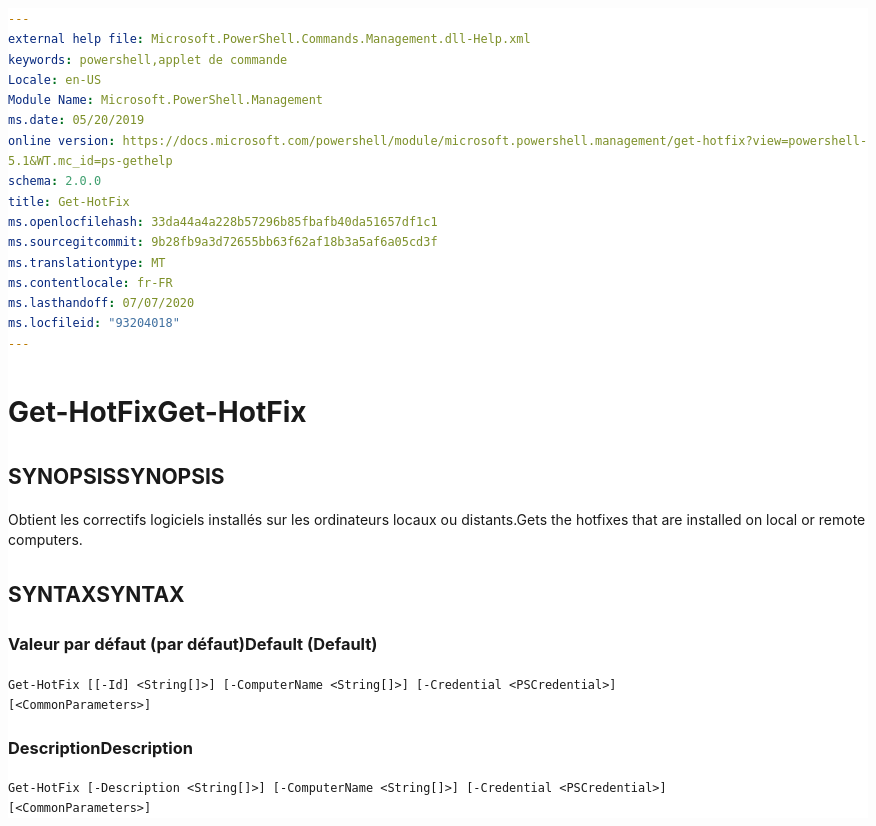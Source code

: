 ```yaml
---
external help file: Microsoft.PowerShell.Commands.Management.dll-Help.xml
keywords: powershell,applet de commande
Locale: en-US
Module Name: Microsoft.PowerShell.Management
ms.date: 05/20/2019
online version: https://docs.microsoft.com/powershell/module/microsoft.powershell.management/get-hotfix?view=powershell-5.1&WT.mc_id=ps-gethelp
schema: 2.0.0
title: Get-HotFix
ms.openlocfilehash: 33da44a4a228b57296b85fbafb40da51657df1c1
ms.sourcegitcommit: 9b28fb9a3d72655bb63f62af18b3a5af6a05cd3f
ms.translationtype: MT
ms.contentlocale: fr-FR
ms.lasthandoff: 07/07/2020
ms.locfileid: "93204018"
---
```

# <span data-ttu-id="ebe81-103">Get-HotFix</span><span class="sxs-lookup"><span data-stu-id="ebe81-103">Get-HotFix</span></span>

## <span data-ttu-id="ebe81-104">SYNOPSIS</span><span class="sxs-lookup"><span data-stu-id="ebe81-104">SYNOPSIS</span></span>
<span data-ttu-id="ebe81-105">Obtient les correctifs logiciels installés sur les ordinateurs locaux ou distants.</span><span class="sxs-lookup"><span data-stu-id="ebe81-105">Gets the hotfixes that are installed on local or remote computers.</span></span>

## <span data-ttu-id="ebe81-106">SYNTAX</span><span class="sxs-lookup"><span data-stu-id="ebe81-106">SYNTAX</span></span>

### <span data-ttu-id="ebe81-107">Valeur par défaut (par défaut)</span><span class="sxs-lookup"><span data-stu-id="ebe81-107">Default (Default)</span></span>

```
Get-HotFix [[-Id] <String[]>] [-ComputerName <String[]>] [-Credential <PSCredential>]
[<CommonParameters>]
```

### <span data-ttu-id="ebe81-108">Description</span><span class="sxs-lookup"><span data-stu-id="ebe81-108">Description</span></span>

```
Get-HotFix [-Description <String[]>] [-ComputerName <String[]>] [-Credential <PSCredential>]
[<CommonParameters>]
```

